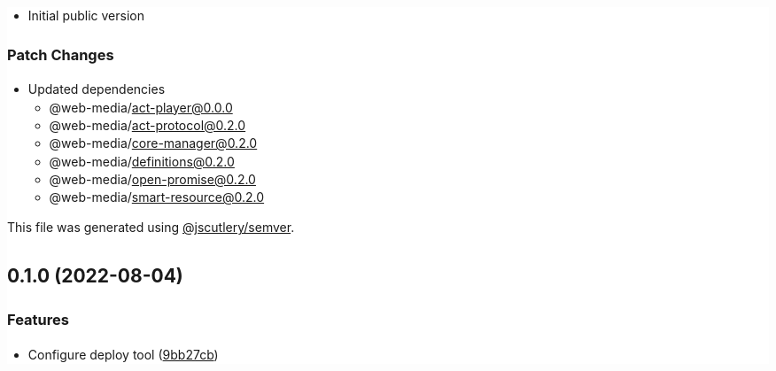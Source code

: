 - Initial public version

### Patch Changes

- Updated dependencies
  - @web-media/act-player@0.0.0
  - @web-media/act-protocol@0.2.0
  - @web-media/core-manager@0.2.0
  - @web-media/definitions@0.2.0
  - @web-media/open-promise@0.2.0
  - @web-media/smart-resource@0.2.0

This file was generated using [@jscutlery/semver](https://github.com/jscutlery/semver).

## 0.1.0 (2022-08-04)

### Features

- Configure deploy tool ([9bb27cb](https://github.com/Web-Media-Foundation/infrastructure/commit/9bb27cb7512d097b7d4e385876db3e90a8da24ec))
